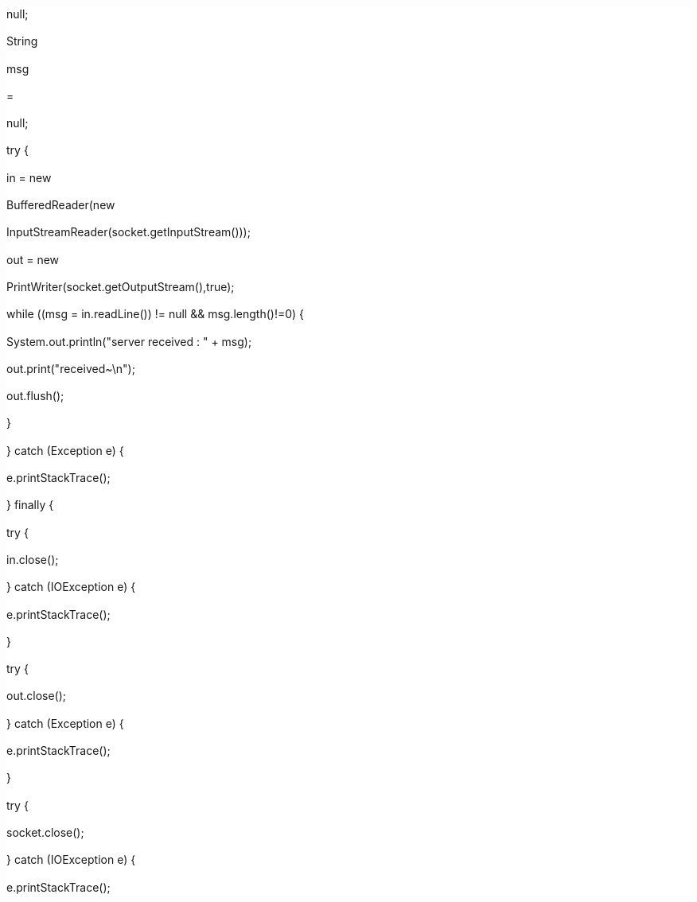  null;

String 

 msg 

 = 

 null;

try {

in = new 

 BufferedReader(new 

 InputStreamReader(socket.getInputStream()));

out = new 

 PrintWriter(socket.getOutputStream(),true);

while ((msg = in.readLine()) != null && msg.length()!=0) {

System.out.println("server received : " \+ msg);

out.print("received~\\n");

out.flush();

}

} catch (Exception e) {

e.printStackTrace();

} finally {

try {

in.close();

} catch (IOException e) {

e.printStackTrace();

}

try {

out.close();

} catch (Exception e) {

e.printStackTrace();

}

try {

socket.close();

} catch (IOException e) {

e.printStackTrace();

